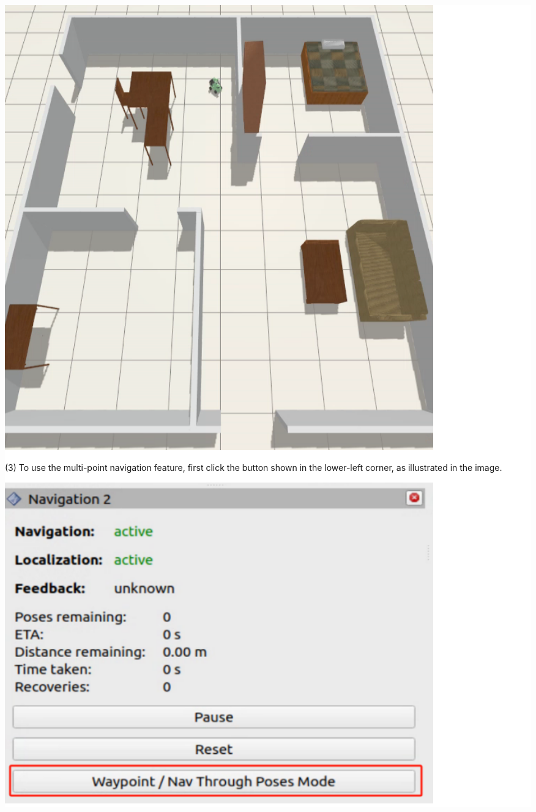 <img src="../_static/media/chapter_8/section_4/01/media/image37.png" style="width:700px" class="common_img" />

(3) To use the multi-point navigation feature, first click the button shown in the lower-left corner, as illustrated in the image.

<img src="../_static/media/chapter_8/section_4/01/media/image38.png" style="width:700px" class="common_img" />
